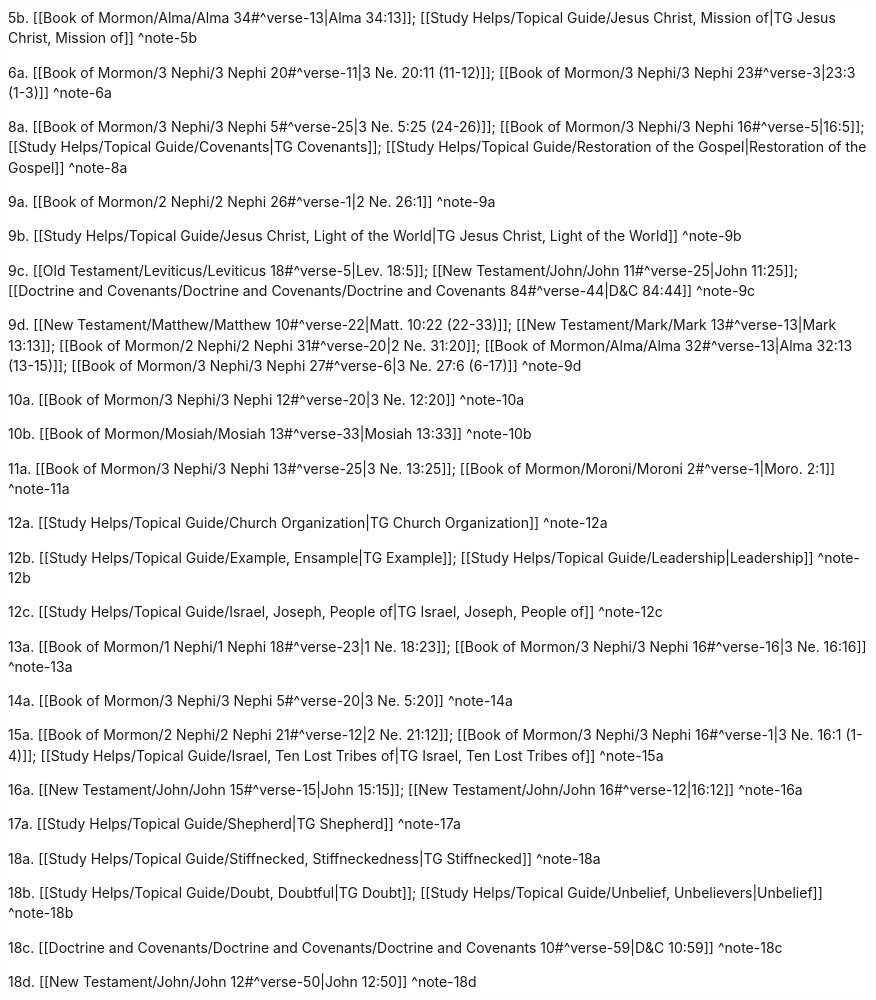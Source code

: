 5b. [[Book of Mormon/Alma/Alma 34#^verse-13|Alma 34:13]]; [[Study Helps/Topical Guide/Jesus Christ, Mission of|TG Jesus Christ, Mission of]] ^note-5b

6a. [[Book of Mormon/3 Nephi/3 Nephi 20#^verse-11|3 Ne. 20:11 (11-12)]]; [[Book of Mormon/3 Nephi/3 Nephi 23#^verse-3|23:3 (1-3)]] ^note-6a

8a. [[Book of Mormon/3 Nephi/3 Nephi 5#^verse-25|3 Ne. 5:25 (24-26)]]; [[Book of Mormon/3 Nephi/3 Nephi 16#^verse-5|16:5]]; [[Study Helps/Topical Guide/Covenants|TG Covenants]]; [[Study Helps/Topical Guide/Restoration of the Gospel|Restoration of the Gospel]] ^note-8a

9a. [[Book of Mormon/2 Nephi/2 Nephi 26#^verse-1|2 Ne. 26:1]] ^note-9a

9b. [[Study Helps/Topical Guide/Jesus Christ, Light of the World|TG Jesus Christ, Light of the World]] ^note-9b

9c. [[Old Testament/Leviticus/Leviticus 18#^verse-5|Lev. 18:5]]; [[New Testament/John/John 11#^verse-25|John 11:25]]; [[Doctrine and Covenants/Doctrine and Covenants/Doctrine and Covenants 84#^verse-44|D&C 84:44]] ^note-9c

9d. [[New Testament/Matthew/Matthew 10#^verse-22|Matt. 10:22 (22-33)]]; [[New Testament/Mark/Mark 13#^verse-13|Mark 13:13]]; [[Book of Mormon/2 Nephi/2 Nephi 31#^verse-20|2 Ne. 31:20]]; [[Book of Mormon/Alma/Alma 32#^verse-13|Alma 32:13 (13-15)]]; [[Book of Mormon/3 Nephi/3 Nephi 27#^verse-6|3 Ne. 27:6 (6-17)]] ^note-9d

10a. [[Book of Mormon/3 Nephi/3 Nephi 12#^verse-20|3 Ne. 12:20]] ^note-10a

10b. [[Book of Mormon/Mosiah/Mosiah 13#^verse-33|Mosiah 13:33]] ^note-10b

11a. [[Book of Mormon/3 Nephi/3 Nephi 13#^verse-25|3 Ne. 13:25]]; [[Book of Mormon/Moroni/Moroni 2#^verse-1|Moro. 2:1]] ^note-11a

12a. [[Study Helps/Topical Guide/Church Organization|TG Church Organization]] ^note-12a

12b. [[Study Helps/Topical Guide/Example, Ensample|TG Example]]; [[Study Helps/Topical Guide/Leadership|Leadership]] ^note-12b

12c. [[Study Helps/Topical Guide/Israel, Joseph, People of|TG Israel, Joseph, People of]] ^note-12c

13a. [[Book of Mormon/1 Nephi/1 Nephi 18#^verse-23|1 Ne. 18:23]]; [[Book of Mormon/3 Nephi/3 Nephi 16#^verse-16|3 Ne. 16:16]] ^note-13a

14a. [[Book of Mormon/3 Nephi/3 Nephi 5#^verse-20|3 Ne. 5:20]] ^note-14a

15a. [[Book of Mormon/2 Nephi/2 Nephi 21#^verse-12|2 Ne. 21:12]]; [[Book of Mormon/3 Nephi/3 Nephi 16#^verse-1|3 Ne. 16:1 (1-4)]]; [[Study Helps/Topical Guide/Israel, Ten Lost Tribes of|TG Israel, Ten Lost Tribes of]] ^note-15a

16a. [[New Testament/John/John 15#^verse-15|John 15:15]]; [[New Testament/John/John 16#^verse-12|16:12]] ^note-16a

17a. [[Study Helps/Topical Guide/Shepherd|TG Shepherd]] ^note-17a

18a. [[Study Helps/Topical Guide/Stiffnecked, Stiffneckedness|TG Stiffnecked]] ^note-18a

18b. [[Study Helps/Topical Guide/Doubt, Doubtful|TG Doubt]]; [[Study Helps/Topical Guide/Unbelief, Unbelievers|Unbelief]] ^note-18b

18c. [[Doctrine and Covenants/Doctrine and Covenants/Doctrine and Covenants 10#^verse-59|D&C 10:59]] ^note-18c

18d. [[New Testament/John/John 12#^verse-50|John 12:50]] ^note-18d
